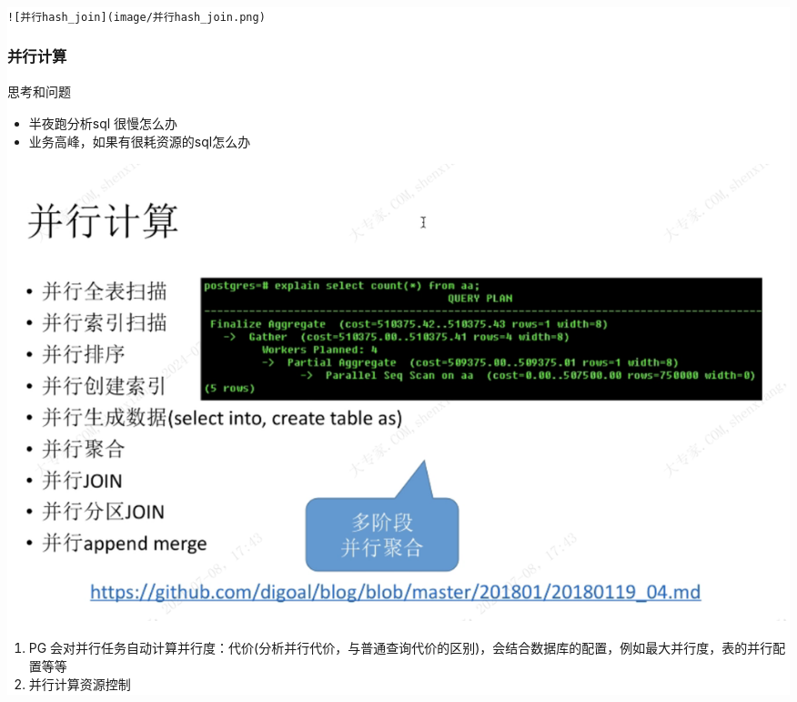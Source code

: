     ![并行hash_join](image/并行hash_join.png)

### 并行计算
思考和问题
* 半夜跑分析sql 很慢怎么办
* 业务高峰，如果有很耗资源的sql怎么办

![并行计算](image/并行计算.png)
1. PG 会对并行任务自动计算并行度：代价(分析并行代价，与普通查询代价的区别)，会结合数据库的配置，例如最大并行度，表的并行配置等等
2. 并行计算资源控制